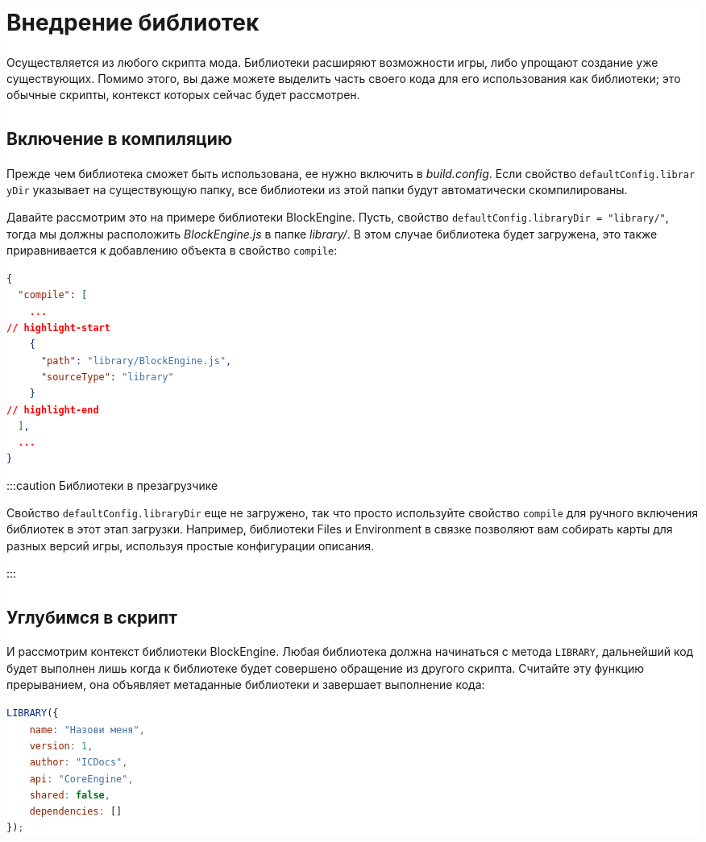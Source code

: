 # Внедрение библиотек

Осуществляется из любого скрипта мода. Библиотеки расширяют возможности игры, либо упрощают создание уже существующих. Помимо этого, вы даже можете выделить часть своего кода для его использования как библиотеки; это обычные скрипты, контекст которых сейчас будет рассмотрен.

## Включение в компиляцию

Прежде чем библиотека сможет быть использована, ее нужно включить в *build.config*. Если свойство `defaultConfig.libraryDir` указывает на существующую папку, все библиотеки из этой папки будут автоматически скомпилированы.

Давайте рассмотрим это на примере библиотеки BlockEngine. Пусть, свойство `defaultConfig.libraryDir = "library/"`, тогда мы должны расположить *BlockEngine.js* в папке *library/*. В этом случае библиотека будет загружена, это также приравнивается к добавлению объекта в свойство `compile`:

```json title="build.config"
{
  "compile": [
    ...
// highlight-start
    {
      "path": "library/BlockEngine.js",
      "sourceType": "library"
    }
// highlight-end
  ],
  ...
}
```

:::caution Библиотеки в презагрузчике

Свойство `defaultConfig.libraryDir` еще не загружено, так что просто используйте свойство `compile` для ручного включения библиотек в этот этап загрузки. Например, библиотеки Files и Environment в связке позволяют вам собирать карты для разных версий игры, используя простые конфигурации описания.

:::

## Углубимся в скрипт

И рассмотрим контекст библиотеки BlockEngine. Любая библиотека должна начинаться с метода `LIBRARY`, дальнейший код будет выполнен лишь когда к библиотеке будет совершено обращение из другого скрипта. Считайте эту функцию прерыванием, она объявляет метаданные библиотеки и завершает выполнение кода:

```js
LIBRARY({
    name: "Назови меня",
    version: 1,
    author: "ICDocs",
    api: "CoreEngine",
    shared: false,
    dependencies: []
});
```
